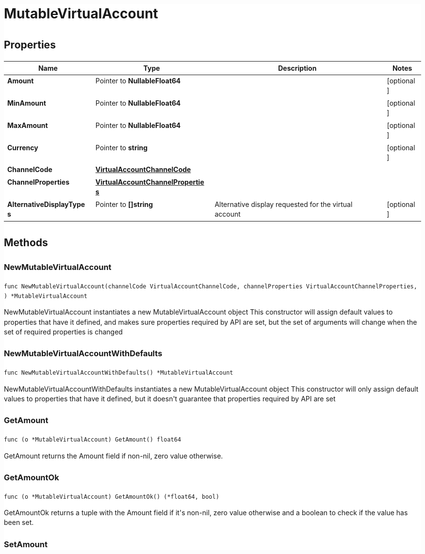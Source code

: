 # MutableVirtualAccount

## Properties

Name | Type | Description | Notes
------------ | ------------- | ------------- | -------------
**Amount** | Pointer to **NullableFloat64** |  | [optional] 
**MinAmount** | Pointer to **NullableFloat64** |  | [optional] 
**MaxAmount** | Pointer to **NullableFloat64** |  | [optional] 
**Currency** | Pointer to **string** |  | [optional] 
**ChannelCode** | [**VirtualAccountChannelCode**](VirtualAccountChannelCode.md) |  | 
**ChannelProperties** | [**VirtualAccountChannelProperties**](VirtualAccountChannelProperties.md) |  | 
**AlternativeDisplayTypes** | Pointer to **[]string** | Alternative display requested for the virtual account | [optional] 

## Methods

### NewMutableVirtualAccount

`func NewMutableVirtualAccount(channelCode VirtualAccountChannelCode, channelProperties VirtualAccountChannelProperties, ) *MutableVirtualAccount`

NewMutableVirtualAccount instantiates a new MutableVirtualAccount object
This constructor will assign default values to properties that have it defined,
and makes sure properties required by API are set, but the set of arguments
will change when the set of required properties is changed

### NewMutableVirtualAccountWithDefaults

`func NewMutableVirtualAccountWithDefaults() *MutableVirtualAccount`

NewMutableVirtualAccountWithDefaults instantiates a new MutableVirtualAccount object
This constructor will only assign default values to properties that have it defined,
but it doesn't guarantee that properties required by API are set

### GetAmount

`func (o *MutableVirtualAccount) GetAmount() float64`

GetAmount returns the Amount field if non-nil, zero value otherwise.

### GetAmountOk

`func (o *MutableVirtualAccount) GetAmountOk() (*float64, bool)`

GetAmountOk returns a tuple with the Amount field if it's non-nil, zero value otherwise
and a boolean to check if the value has been set.

### SetAmount
